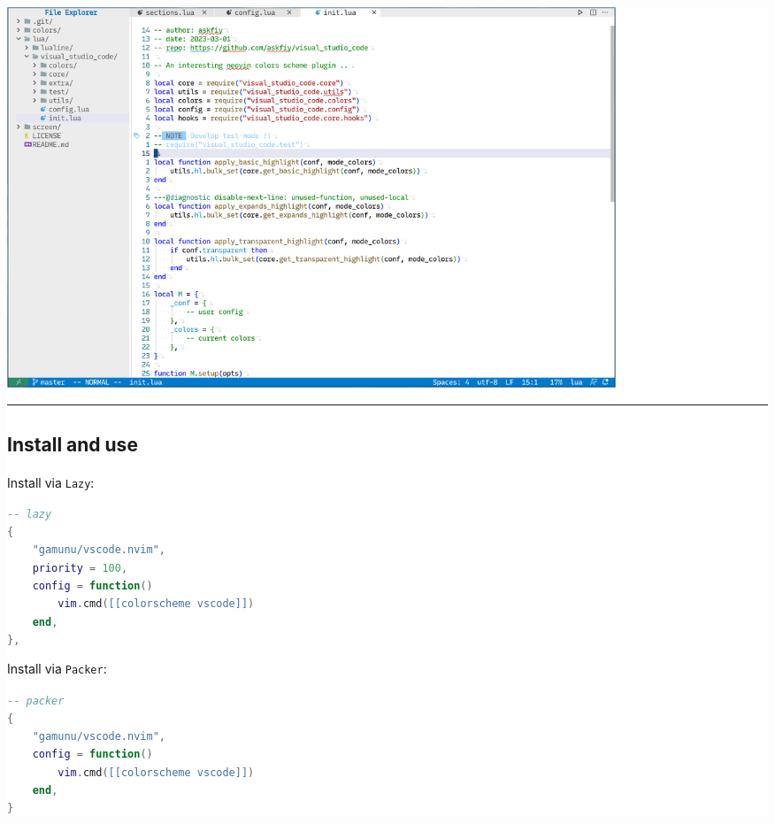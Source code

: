 <img src="./screen/light.png" width="80%" />
</h6>
<hr/>

## Install and use

Install via `Lazy`:

```lua
-- lazy
{
    "gamunu/vscode.nvim",
    priority = 100,
    config = function()
        vim.cmd([[colorscheme vscode]])
    end,
},
```

Install via `Packer`:

```lua
-- packer
{
    "gamunu/vscode.nvim",
    config = function()
        vim.cmd([[colorscheme vscode]])
    end,
}
```
